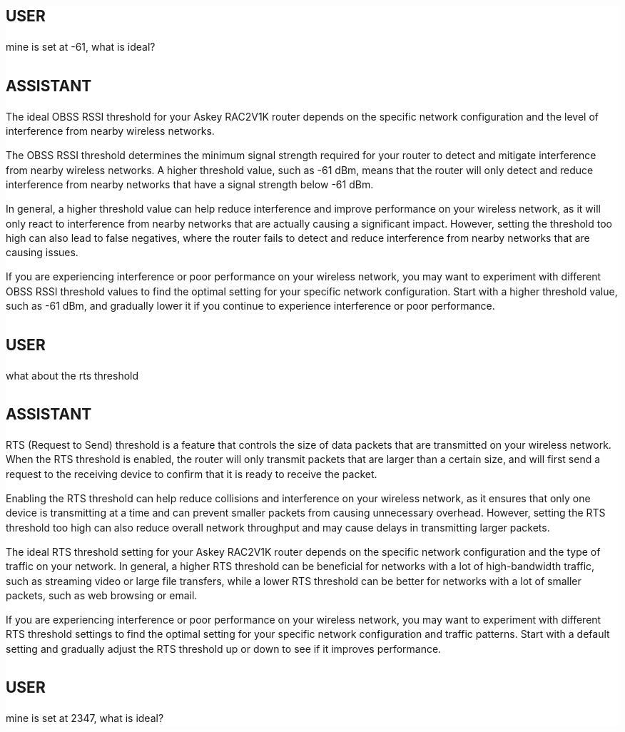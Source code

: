## USER
mine is set at -61, what is ideal?

## ASSISTANT
The ideal OBSS RSSI threshold for your Askey RAC2V1K router depends on the specific network configuration and the level of interference from nearby wireless networks.

The OBSS RSSI threshold determines the minimum signal strength required for your router to detect and mitigate interference from nearby wireless networks. A higher threshold value, such as -61 dBm, means that the router will only detect and reduce interference from nearby networks that have a signal strength below -61 dBm.

In general, a higher threshold value can help reduce interference and improve performance on your wireless network, as it will only react to interference from nearby networks that are actually causing a significant impact. However, setting the threshold too high can also lead to false negatives, where the router fails to detect and reduce interference from nearby networks that are causing issues.

If you are experiencing interference or poor performance on your wireless network, you may want to experiment with different OBSS RSSI threshold values to find the optimal setting for your specific network configuration. Start with a higher threshold value, such as -61 dBm, and gradually lower it if you continue to experience interference or poor performance.

## USER
what about the rts threshold

## ASSISTANT
RTS (Request to Send) threshold is a feature that controls the size of data packets that are transmitted on your wireless network. When the RTS threshold is enabled, the router will only transmit packets that are larger than a certain size, and will first send a request to the receiving device to confirm that it is ready to receive the packet.

Enabling the RTS threshold can help reduce collisions and interference on your wireless network, as it ensures that only one device is transmitting at a time and can prevent smaller packets from causing unnecessary overhead. However, setting the RTS threshold too high can also reduce overall network throughput and may cause delays in transmitting larger packets.

The ideal RTS threshold setting for your Askey RAC2V1K router depends on the specific network configuration and the type of traffic on your network. In general, a higher RTS threshold can be beneficial for networks with a lot of high-bandwidth traffic, such as streaming video or large file transfers, while a lower RTS threshold can be better for networks with a lot of smaller packets, such as web browsing or email.

If you are experiencing interference or poor performance on your wireless network, you may want to experiment with different RTS threshold settings to find the optimal setting for your specific network configuration and traffic patterns. Start with a default setting and gradually adjust the RTS threshold up or down to see if it improves performance.

## USER
mine is set at 2347, what is ideal?
